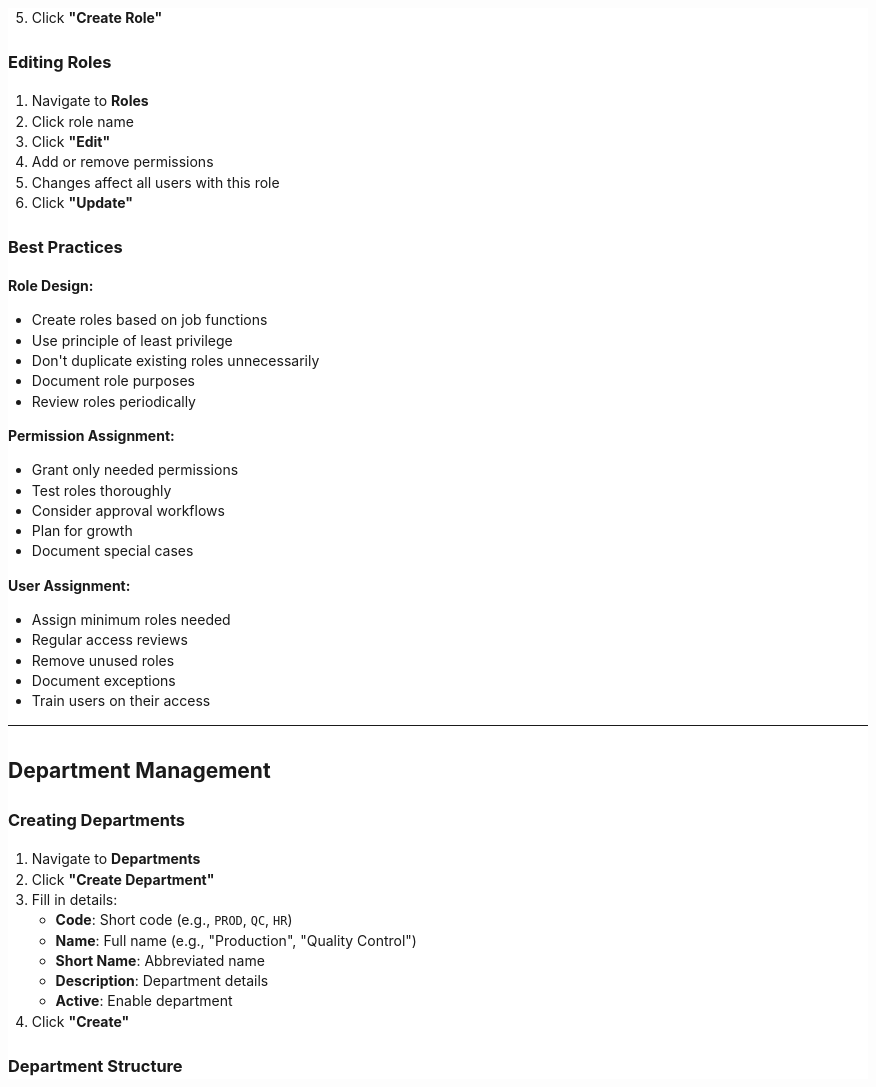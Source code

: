 5. Click **"Create Role"**

### Editing Roles

1. Navigate to **Roles**
2. Click role name
3. Click **"Edit"**
4. Add or remove permissions
5. Changes affect all users with this role
6. Click **"Update"**

### Best Practices

**Role Design:**
- Create roles based on job functions
- Use principle of least privilege
- Don't duplicate existing roles unnecessarily
- Document role purposes
- Review roles periodically

**Permission Assignment:**
- Grant only needed permissions
- Test roles thoroughly
- Consider approval workflows
- Plan for growth
- Document special cases

**User Assignment:**
- Assign minimum roles needed
- Regular access reviews
- Remove unused roles
- Document exceptions
- Train users on their access

---

## Department Management

### Creating Departments

1. Navigate to **Departments**
2. Click **"Create Department"**
3. Fill in details:
   - **Code**: Short code (e.g., `PROD`, `QC`, `HR`)
   - **Name**: Full name (e.g., "Production", "Quality Control")
   - **Short Name**: Abbreviated name
   - **Description**: Department details
   - **Active**: Enable department
4. Click **"Create"**

### Department Structure
